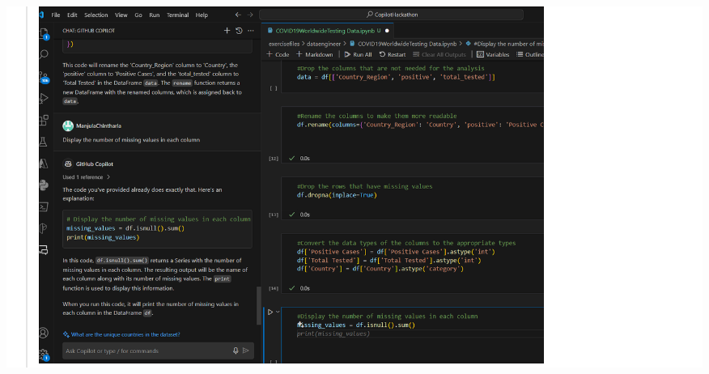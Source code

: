 > <img src="./media/image32.png" style="width:6.5in;height:4.59167in"
> alt="A screenshot of a computer program Description automatically generated" />
>